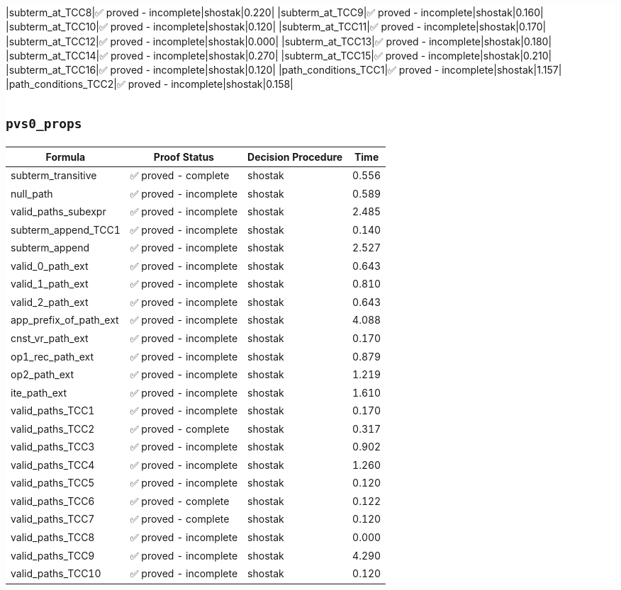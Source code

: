 |subterm_at_TCC8|✅ proved - incomplete|shostak|0.220|
|subterm_at_TCC9|✅ proved - incomplete|shostak|0.160|
|subterm_at_TCC10|✅ proved - incomplete|shostak|0.120|
|subterm_at_TCC11|✅ proved - incomplete|shostak|0.170|
|subterm_at_TCC12|✅ proved - incomplete|shostak|0.000|
|subterm_at_TCC13|✅ proved - incomplete|shostak|0.180|
|subterm_at_TCC14|✅ proved - incomplete|shostak|0.270|
|subterm_at_TCC15|✅ proved - incomplete|shostak|0.210|
|subterm_at_TCC16|✅ proved - incomplete|shostak|0.120|
|path_conditions_TCC1|✅ proved - incomplete|shostak|1.157|
|path_conditions_TCC2|✅ proved - incomplete|shostak|0.158|

## `pvs0_props`

| Formula | Proof Status | Decision Procedure | Time |
| ---     | ---          | ---                | ---  |
|subterm_transitive|✅ proved - complete|shostak|0.556|
|null_path|✅ proved - incomplete|shostak|0.589|
|valid_paths_subexpr|✅ proved - incomplete|shostak|2.485|
|subterm_append_TCC1|✅ proved - incomplete|shostak|0.140|
|subterm_append|✅ proved - incomplete|shostak|2.527|
|valid_0_path_ext|✅ proved - incomplete|shostak|0.643|
|valid_1_path_ext|✅ proved - incomplete|shostak|0.810|
|valid_2_path_ext|✅ proved - incomplete|shostak|0.643|
|app_prefix_of_path_ext|✅ proved - incomplete|shostak|4.088|
|cnst_vr_path_ext|✅ proved - incomplete|shostak|0.170|
|op1_rec_path_ext|✅ proved - incomplete|shostak|0.879|
|op2_path_ext|✅ proved - incomplete|shostak|1.219|
|ite_path_ext|✅ proved - incomplete|shostak|1.610|
|valid_paths_TCC1|✅ proved - incomplete|shostak|0.170|
|valid_paths_TCC2|✅ proved - complete|shostak|0.317|
|valid_paths_TCC3|✅ proved - incomplete|shostak|0.902|
|valid_paths_TCC4|✅ proved - incomplete|shostak|1.260|
|valid_paths_TCC5|✅ proved - incomplete|shostak|0.120|
|valid_paths_TCC6|✅ proved - complete|shostak|0.122|
|valid_paths_TCC7|✅ proved - complete|shostak|0.120|
|valid_paths_TCC8|✅ proved - incomplete|shostak|0.000|
|valid_paths_TCC9|✅ proved - incomplete|shostak|4.290|
|valid_paths_TCC10|✅ proved - incomplete|shostak|0.120|